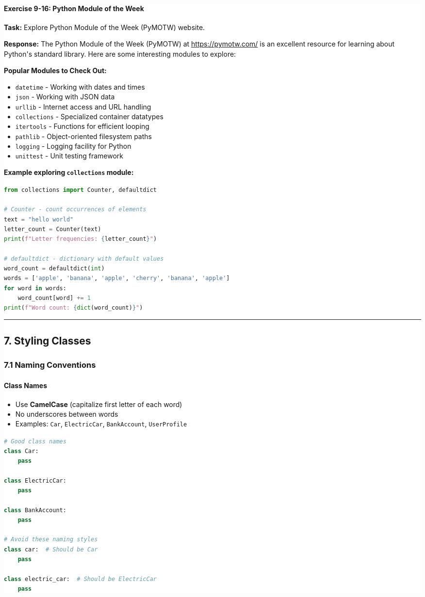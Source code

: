 #### Exercise 9-16: Python Module of the Week
**Task:** Explore Python Module of the Week (PyMOTW) website.

**Response:**
The Python Module of the Week (PyMOTW) at https://pymotw.com/ is an excellent resource for learning about Python's standard library. Here are some interesting modules to explore:

**Popular Modules to Check Out:**
- `datetime` - Working with dates and times
- `json` - Working with JSON data
- `urllib` - Internet access and URL handling
- `collections` - Specialized container datatypes
- `itertools` - Functions for efficient looping
- `pathlib` - Object-oriented filesystem paths
- `logging` - Logging facility for Python
- `unittest` - Unit testing framework

**Example exploring `collections` module:**
```python
from collections import Counter, defaultdict

# Counter - count occurrences of elements
text = "hello world"
letter_count = Counter(text)
print(f"Letter frequencies: {letter_count}")

# defaultdict - dictionary with default values
word_count = defaultdict(int)
words = ['apple', 'banana', 'apple', 'cherry', 'banana', 'apple']
for word in words:
    word_count[word] += 1
print(f"Word count: {dict(word_count)}")
```

---

## 7. Styling Classes

### 7.1 Naming Conventions

#### Class Names
- Use **CamelCase** (capitalize first letter of each word)
- No underscores between words
- Examples: `Car`, `ElectricCar`, `BankAccount`, `UserProfile`

```python
# Good class names
class Car:
    pass

class ElectricCar:
    pass

class BankAccount:
    pass

# Avoid these naming styles
class car:  # Should be Car
    pass

class electric_car:  # Should be ElectricCar
    pass
```
